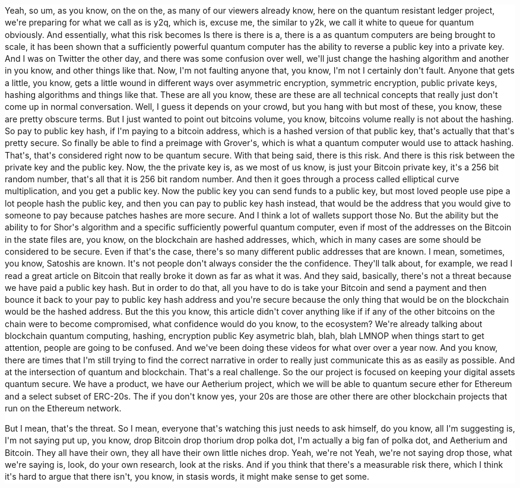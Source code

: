 Yeah, so um, as you know, on the on the, as many of our viewers already know, here on the quantum resistant ledger project, we're preparing for what we call as is y2q, which is, excuse me, the similar to y2k, we call it white to queue for quantum obviously. And essentially, what this risk becomes Is there is there is a, there is a as quantum computers are being brought to scale, it has been shown that a sufficiently powerful quantum computer has the ability to reverse a public key into a private key. And I was on Twitter the other day, and there was some confusion over well, we'll just change the hashing algorithm and another in you know, and other things like that. Now, I'm not faulting anyone that, you know, I'm not I certainly don't fault. Anyone that gets a little, you know, gets a little wound in different ways over asymmetric encryption, symmetric encryption, public private keys, hashing algorithms and things like that. These are all you know, these are these are all technical concepts that really just don't come up in normal conversation. Well, I guess it depends on your crowd, but you hang with but most of these, you know, these are pretty obscure terms. But I just wanted to point out bitcoins volume, you know, bitcoins volume really is not about the hashing. So pay to public key hash, if I'm paying to a bitcoin address, which is a hashed version of that public key, that's actually that that's pretty secure. So finally be able to find a preimage with Grover's, which is what a quantum computer would use to attack hashing. That's, that's considered right now to be quantum secure. With that being said, there is this risk. And there is this risk between the private key and the public key. Now, the the private key is, as we most of us know, is just your Bitcoin private key, it's a 256 bit random number, that's all that it is 256 bit random number. And then it goes through a process called elliptical curve multiplication, and you get a public key. Now the public key you can send funds to a public key, but most loved people use pipe a lot people hash the public key, and then you can pay to public key hash instead, that would be the address that you would give to someone to pay because patches hashes are more secure. And I think a lot of wallets support those No. But the ability but the ability to for Shor's algorithm and a specific sufficiently powerful quantum computer, even if most of the addresses on the Bitcoin in the state files are, you know, on the blockchain are hashed addresses, which, which in many cases are some should be considered to be secure. Even if that's the case, there's so many different public addresses that are known. I mean, sometimes, you know, Satoshis are known. It's not people don't always consider the the confidence. They'll talk about, for example, we read I read a great article on Bitcoin that really broke it down as far as what it was. And they said, basically, there's not a threat because we have paid a public key hash. But in order to do that, all you have to do is take your Bitcoin and send a payment and then bounce it back to your pay to public key hash address and you're secure because the only thing that would be on the blockchain would be the hashed address. But the this you know, this article didn't cover anything like if if any of the other bitcoins on the chain were to become compromised, what confidence would do you know, to the ecosystem? We're already talking about blockchain quantum computing, hashing, encryption public Key asymetric blah, blah, blah LMNOP when things start to get attention, people are going to be confused. And we've been doing these videos for what over over a year now. And you know, there are times that I'm still trying to find the correct narrative in order to really just communicate this as as easily as possible. And at the intersection of quantum and blockchain. That's a real challenge. So the our project is focused on keeping your digital assets quantum secure. We have a product, we have our Aetherium project, which we will be able to quantum secure ether for Ethereum and a select subset of ERC-20s. The if you don't know yes, your 20s are those are other there are other blockchain projects that run on the Ethereum network.

But I mean, that's the threat. So I mean, everyone that's watching this just needs to ask himself, do you know, all I'm suggesting is, I'm not saying put up, you know, drop Bitcoin drop thorium drop polka dot, I'm actually a big fan of polka dot, and Aetherium and Bitcoin. They all have their own, they all have their own little niches drop. Yeah, we're not Yeah, we're not saying drop those, what we're saying is, look, do your own research, look at the risks. And if you think that there's a measurable risk there, which I think it's hard to argue that there isn't, you know, in stasis words, it might make sense to get some.
